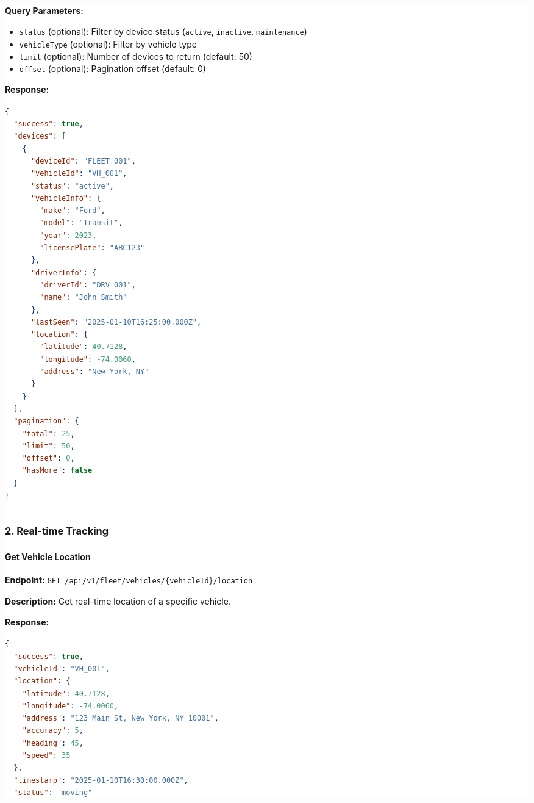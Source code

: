 **Query Parameters:**
- `status` (optional): Filter by device status (`active`, `inactive`, `maintenance`)
- `vehicleType` (optional): Filter by vehicle type
- `limit` (optional): Number of devices to return (default: 50)
- `offset` (optional): Pagination offset (default: 0)

**Response:**
```json
{
  "success": true,
  "devices": [
    {
      "deviceId": "FLEET_001",
      "vehicleId": "VH_001",
      "status": "active",
      "vehicleInfo": {
        "make": "Ford",
        "model": "Transit",
        "year": 2023,
        "licensePlate": "ABC123"
      },
      "driverInfo": {
        "driverId": "DRV_001",
        "name": "John Smith"
      },
      "lastSeen": "2025-01-10T16:25:00.000Z",
      "location": {
        "latitude": 40.7128,
        "longitude": -74.0060,
        "address": "New York, NY"
      }
    }
  ],
  "pagination": {
    "total": 25,
    "limit": 50,
    "offset": 0,
    "hasMore": false
  }
}
```

---

### **2. Real-time Tracking**

#### **Get Vehicle Location**
**Endpoint:** `GET /api/v1/fleet/vehicles/{vehicleId}/location`

**Description:** Get real-time location of a specific vehicle.

**Response:**
```json
{
  "success": true,
  "vehicleId": "VH_001",
  "location": {
    "latitude": 40.7128,
    "longitude": -74.0060,
    "address": "123 Main St, New York, NY 10001",
    "accuracy": 5,
    "heading": 45,
    "speed": 35
  },
  "timestamp": "2025-01-10T16:30:00.000Z",
  "status": "moving"
```
